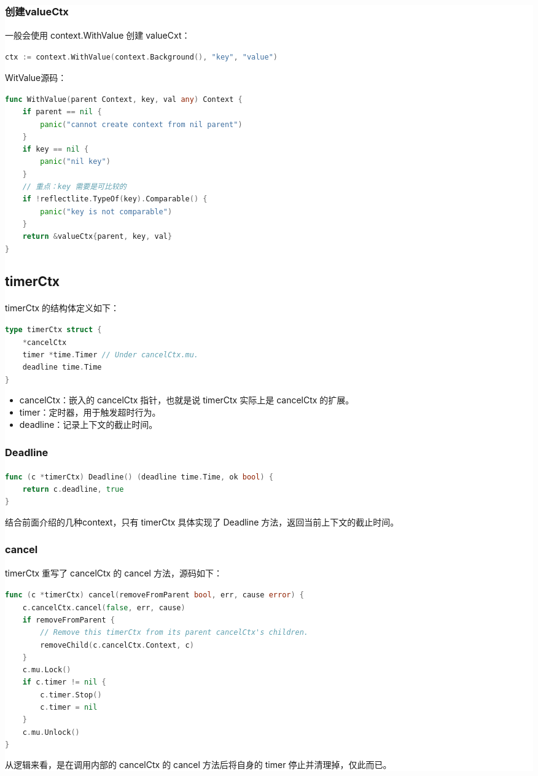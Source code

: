 ### 创建valueCtx
一般会使用 context.WithValue 创建 valueCxt：
```go
ctx := context.WithValue(context.Background(), "key", "value")
```
WitValue源码：
```go
func WithValue(parent Context, key, val any) Context {
	if parent == nil {
		panic("cannot create context from nil parent")
	}
	if key == nil {
		panic("nil key")
	}
	// 重点：key 需要是可比较的
	if !reflectlite.TypeOf(key).Comparable() {
		panic("key is not comparable")
	}
	return &valueCtx{parent, key, val}
}
```

## timerCtx
timerCtx 的结构体定义如下：
```go
type timerCtx struct {
	*cancelCtx
	timer *time.Timer // Under cancelCtx.mu.
	deadline time.Time
}
```
* cancelCtx：嵌入的 cancelCtx 指针，也就是说 timerCtx 实际上是 cancelCtx 的扩展。
* timer：定时器，用于触发超时行为。
* deadline：记录上下文的截止时间。

### Deadline
```go
func (c *timerCtx) Deadline() (deadline time.Time, ok bool) {
	return c.deadline, true
}
```
结合前面介绍的几种context，只有 timerCtx 具体实现了 Deadline 方法，返回当前上下文的截止时间。

### cancel
timerCtx 重写了 cancelCtx 的 cancel 方法，源码如下：
```go
func (c *timerCtx) cancel(removeFromParent bool, err, cause error) {
	c.cancelCtx.cancel(false, err, cause)
	if removeFromParent {
		// Remove this timerCtx from its parent cancelCtx's children.
		removeChild(c.cancelCtx.Context, c)
	}
	c.mu.Lock()
	if c.timer != nil {
		c.timer.Stop()
		c.timer = nil
	}
	c.mu.Unlock()
}
```
从逻辑来看，是在调用内部的 cancelCtx 的 cancel 方法后将自身的 timer 停止并清理掉，仅此而已。
